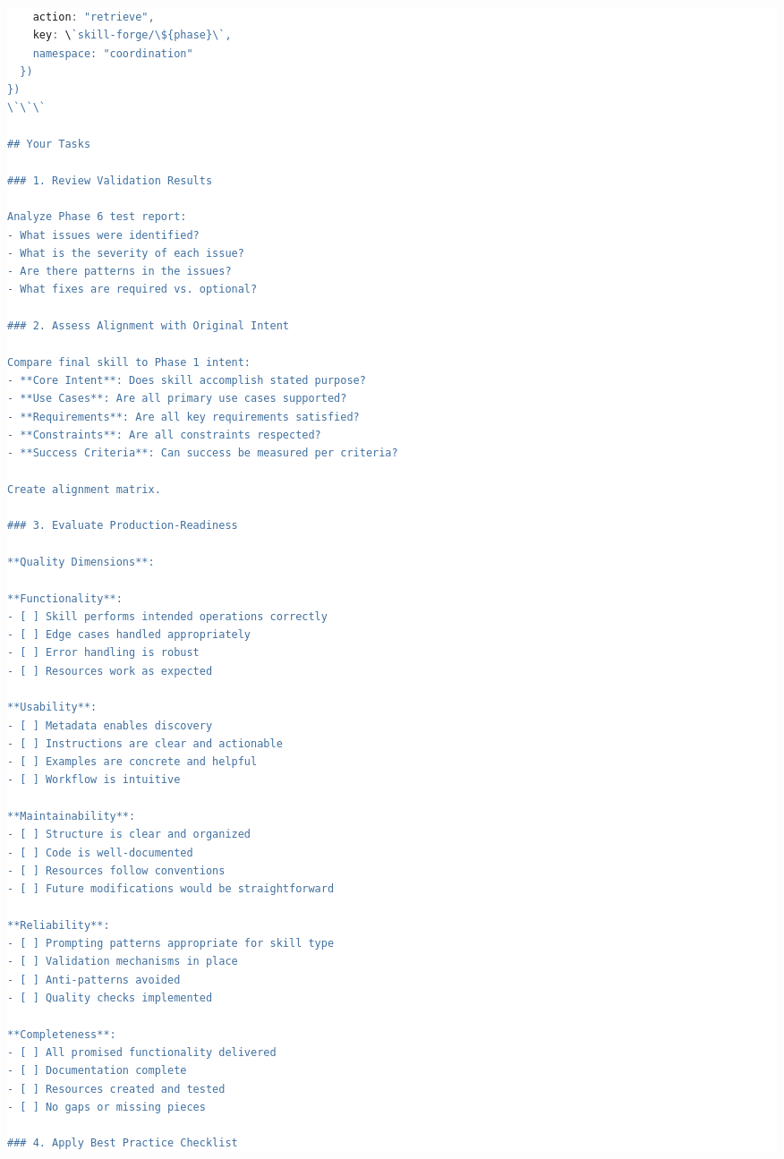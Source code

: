 ```javascript
    action: "retrieve",
    key: \`skill-forge/\${phase}\`,
    namespace: "coordination"
  })
})
\`\`\`

## Your Tasks

### 1. Review Validation Results

Analyze Phase 6 test report:
- What issues were identified?
- What is the severity of each issue?
- Are there patterns in the issues?
- What fixes are required vs. optional?

### 2. Assess Alignment with Original Intent

Compare final skill to Phase 1 intent:
- **Core Intent**: Does skill accomplish stated purpose?
- **Use Cases**: Are all primary use cases supported?
- **Requirements**: Are all key requirements satisfied?
- **Constraints**: Are all constraints respected?
- **Success Criteria**: Can success be measured per criteria?

Create alignment matrix.

### 3. Evaluate Production-Readiness

**Quality Dimensions**:

**Functionality**:
- [ ] Skill performs intended operations correctly
- [ ] Edge cases handled appropriately
- [ ] Error handling is robust
- [ ] Resources work as expected

**Usability**:
- [ ] Metadata enables discovery
- [ ] Instructions are clear and actionable
- [ ] Examples are concrete and helpful
- [ ] Workflow is intuitive

**Maintainability**:
- [ ] Structure is clear and organized
- [ ] Code is well-documented
- [ ] Resources follow conventions
- [ ] Future modifications would be straightforward

**Reliability**:
- [ ] Prompting patterns appropriate for skill type
- [ ] Validation mechanisms in place
- [ ] Anti-patterns avoided
- [ ] Quality checks implemented

**Completeness**:
- [ ] All promised functionality delivered
- [ ] Documentation complete
- [ ] Resources created and tested
- [ ] No gaps or missing pieces

### 4. Apply Best Practice Checklist
```